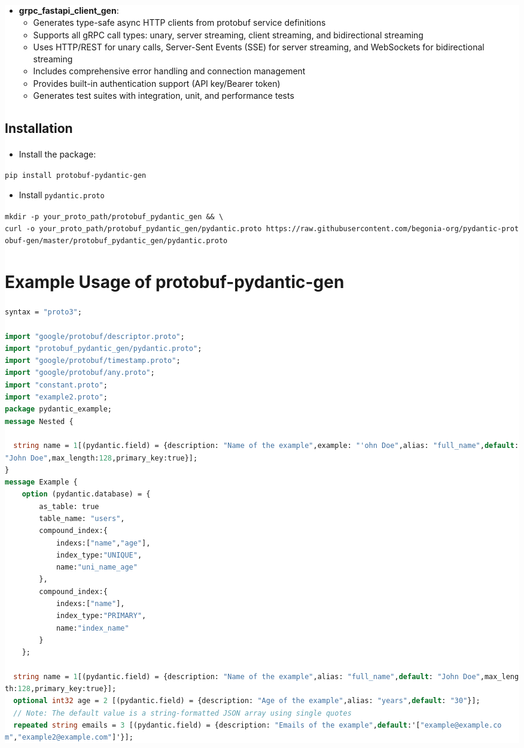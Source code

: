 - **grpc_fastapi_client_gen**:
  - Generates type-safe async HTTP clients from protobuf service definitions
  - Supports all gRPC call types: unary, server streaming, client streaming, and bidirectional streaming
  - Uses HTTP/REST for unary calls, Server-Sent Events (SSE) for server streaming, and WebSockets for bidirectional streaming
  - Includes comprehensive error handling and connection management
  - Provides built-in authentication support (API key/Bearer token)
  - Generates test suites with integration, unit, and performance tests

## Installation

- Install the package:

```shell
pip install protobuf-pydantic-gen
```

- Install `pydantic.proto`

```shell
mkdir -p your_proto_path/protobuf_pydantic_gen && \
curl -o your_proto_path/protobuf_pydantic_gen/pydantic.proto https://raw.githubusercontent.com/begonia-org/pydantic-protobuf-gen/master/protobuf_pydantic_gen/pydantic.proto
```

# Example Usage of protobuf-pydantic-gen
```protobuf
syntax = "proto3";

import "google/protobuf/descriptor.proto";
import "protobuf_pydantic_gen/pydantic.proto";
import "google/protobuf/timestamp.proto";
import "google/protobuf/any.proto";
import "constant.proto";
import "example2.proto";
package pydantic_example;
message Nested {

  string name = 1[(pydantic.field) = {description: "Name of the example",example: "'ohn Doe",alias: "full_name",default: "John Doe",max_length:128,primary_key:true}];
}
message Example {
    option (pydantic.database) = { 
        as_table: true
        table_name: "users",
        compound_index:{
            indexs:["name","age"],
            index_type:"UNIQUE",
            name:"uni_name_age"
        },
        compound_index:{
            indexs:["name"],
            index_type:"PRIMARY",
            name:"index_name"
        }
    };

  string name = 1[(pydantic.field) = {description: "Name of the example",alias: "full_name",default: "John Doe",max_length:128,primary_key:true}];
  optional int32 age = 2 [(pydantic.field) = {description: "Age of the example",alias: "years",default: "30"}];
  // Note: The default value is a string-formatted JSON array using single quotes
  repeated string emails = 3 [(pydantic.field) = {description: "Emails of the example",default:'["example@example.com","example2@example.com"]'}];
```
